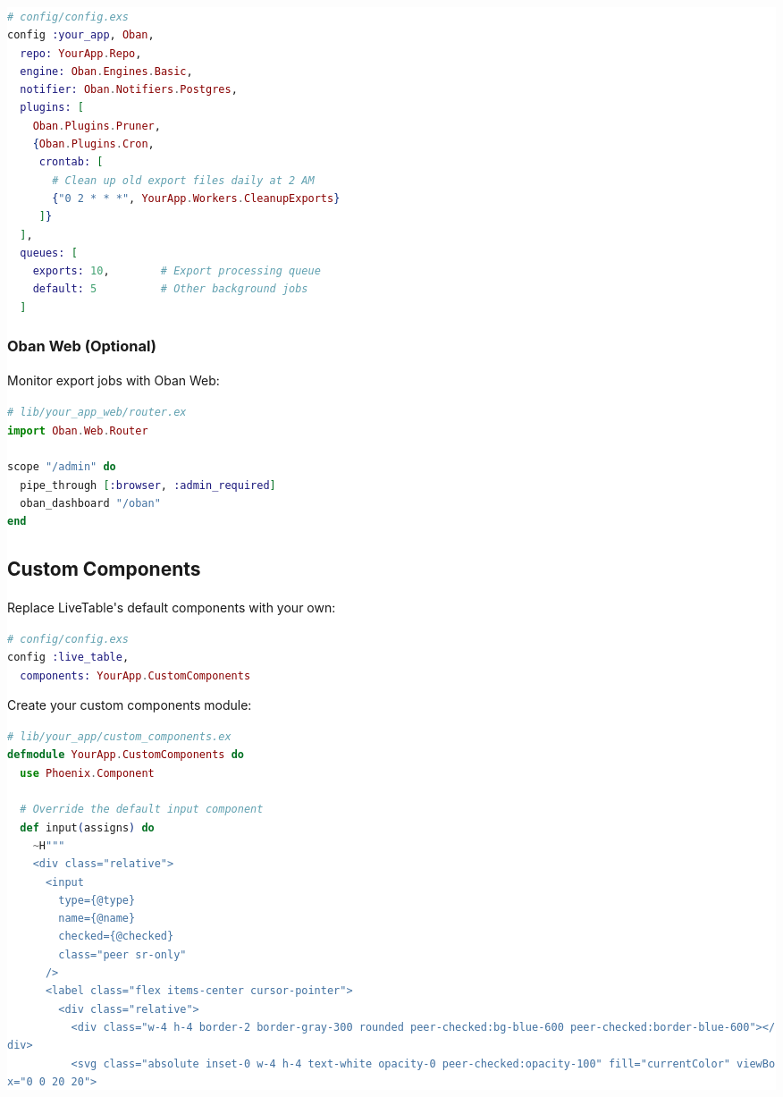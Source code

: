 ```elixir
# config/config.exs
config :your_app, Oban,
  repo: YourApp.Repo,
  engine: Oban.Engines.Basic,
  notifier: Oban.Notifiers.Postgres,
  plugins: [
    Oban.Plugins.Pruner,
    {Oban.Plugins.Cron,
     crontab: [
       # Clean up old export files daily at 2 AM
       {"0 2 * * *", YourApp.Workers.CleanupExports}
     ]}
  ],
  queues: [
    exports: 10,        # Export processing queue
    default: 5          # Other background jobs
  ]
```

### Oban Web (Optional)

Monitor export jobs with Oban Web:

```elixir
# lib/your_app_web/router.ex
import Oban.Web.Router

scope "/admin" do
  pipe_through [:browser, :admin_required]
  oban_dashboard "/oban"
end
```

## Custom Components

Replace LiveTable's default components with your own:

```elixir
# config/config.exs
config :live_table,
  components: YourApp.CustomComponents
```

Create your custom components module:

```elixir
# lib/your_app/custom_components.ex
defmodule YourApp.CustomComponents do
  use Phoenix.Component

  # Override the default input component
  def input(assigns) do
    ~H"""
    <div class="relative">
      <input
        type={@type}
        name={@name}
        checked={@checked}
        class="peer sr-only"
      />
      <label class="flex items-center cursor-pointer">
        <div class="relative">
          <div class="w-4 h-4 border-2 border-gray-300 rounded peer-checked:bg-blue-600 peer-checked:border-blue-600"></div>
          <svg class="absolute inset-0 w-4 h-4 text-white opacity-0 peer-checked:opacity-100" fill="currentColor" viewBox="0 0 20 20">
```